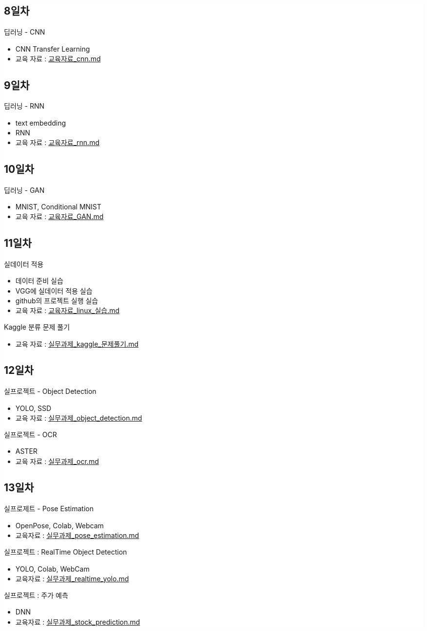 ## 8일차
딥러닝 - CNN
- CNN Transfer Learning
- 교육 자료 : [교육자료_cnn.md](교육자료/교육자료_cnn.md)

## 9일차
딥러닝 - RNN
- text embedding
- RNN
- 교육 자료 : [교육자료_rnn.md](교육자료/교육자료_rnn.md)

## 10일차
딥러닝 - GAN
- MNIST, Conditional MNIST
- 교육 자료 : [교육자료_GAN.md](교육자료/교육자료_GAN.md)

## 11일차
실데이터 적용
- 데이터 준비 실습
- VGG에 실데이터 적용 실습
- github의 프로젝트 실행 실습
- 교육 자료 : [교육자료_linux_실습.md](교육자료/교육자료_linux_실습.md)

Kaggle 분류 문제 풀기
- 교육 자료 : [실무과제_kaggle_문제풀기.md](교육자료/실무과제_kaggle_문제풀기.md)

## 12일차
실프로젝트 - Object Detection
- YOLO, SSD
- 교육 자료 : [실무과제_object_detection.md](교육자료/실무과제_object_detection.md)

실프로젝트 - OCR
- ASTER
- 교육 자료 : [실무과제_ocr.md](교육자료/실무과제_ocr.md)

## 13일차

실프로제트 - Pose Estimation
- OpenPose, Colab, Webcam
- 교육자료 : [실무과제_pose_estimation.md](교육자료/실무과제_pose_estimation.md)

실프로젝트 : RealTime Object Detection
- YOLO, Colab, WebCam
- 교육자료 : [실무과제_realtime_yolo.md](교육자료/실무과제_realtime_yolo.md)

실프로젝트 : 주가 예측
- DNN
- 교육자료 : [실무과제_stock_prediction.md](교육자료/실무과제_stock_prediction.md)